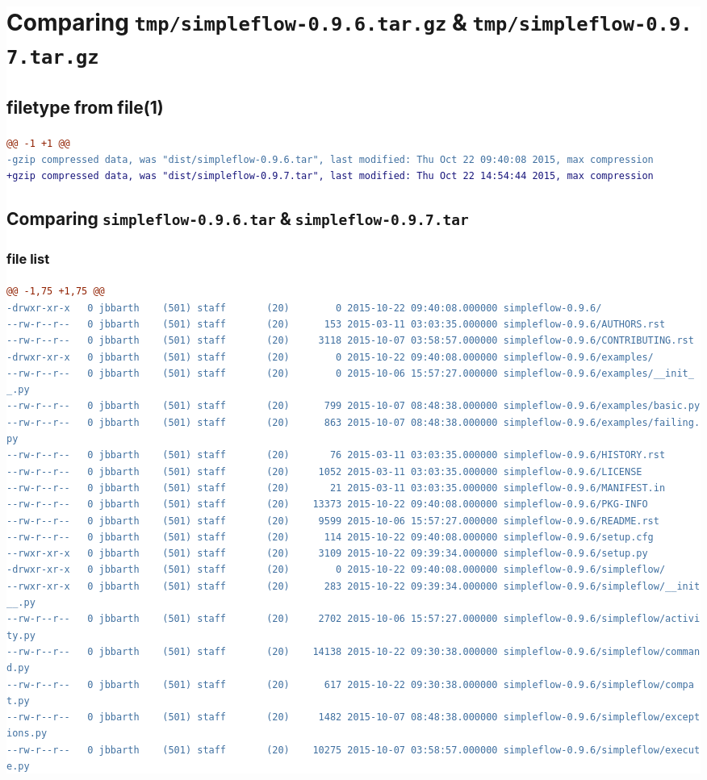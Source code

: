 # Comparing `tmp/simpleflow-0.9.6.tar.gz` & `tmp/simpleflow-0.9.7.tar.gz`

## filetype from file(1)

```diff
@@ -1 +1 @@
-gzip compressed data, was "dist/simpleflow-0.9.6.tar", last modified: Thu Oct 22 09:40:08 2015, max compression
+gzip compressed data, was "dist/simpleflow-0.9.7.tar", last modified: Thu Oct 22 14:54:44 2015, max compression
```

## Comparing `simpleflow-0.9.6.tar` & `simpleflow-0.9.7.tar`

### file list

```diff
@@ -1,75 +1,75 @@
-drwxr-xr-x   0 jbbarth    (501) staff       (20)        0 2015-10-22 09:40:08.000000 simpleflow-0.9.6/
--rw-r--r--   0 jbbarth    (501) staff       (20)      153 2015-03-11 03:03:35.000000 simpleflow-0.9.6/AUTHORS.rst
--rw-r--r--   0 jbbarth    (501) staff       (20)     3118 2015-10-07 03:58:57.000000 simpleflow-0.9.6/CONTRIBUTING.rst
-drwxr-xr-x   0 jbbarth    (501) staff       (20)        0 2015-10-22 09:40:08.000000 simpleflow-0.9.6/examples/
--rw-r--r--   0 jbbarth    (501) staff       (20)        0 2015-10-06 15:57:27.000000 simpleflow-0.9.6/examples/__init__.py
--rw-r--r--   0 jbbarth    (501) staff       (20)      799 2015-10-07 08:48:38.000000 simpleflow-0.9.6/examples/basic.py
--rw-r--r--   0 jbbarth    (501) staff       (20)      863 2015-10-07 08:48:38.000000 simpleflow-0.9.6/examples/failing.py
--rw-r--r--   0 jbbarth    (501) staff       (20)       76 2015-03-11 03:03:35.000000 simpleflow-0.9.6/HISTORY.rst
--rw-r--r--   0 jbbarth    (501) staff       (20)     1052 2015-03-11 03:03:35.000000 simpleflow-0.9.6/LICENSE
--rw-r--r--   0 jbbarth    (501) staff       (20)       21 2015-03-11 03:03:35.000000 simpleflow-0.9.6/MANIFEST.in
--rw-r--r--   0 jbbarth    (501) staff       (20)    13373 2015-10-22 09:40:08.000000 simpleflow-0.9.6/PKG-INFO
--rw-r--r--   0 jbbarth    (501) staff       (20)     9599 2015-10-06 15:57:27.000000 simpleflow-0.9.6/README.rst
--rw-r--r--   0 jbbarth    (501) staff       (20)      114 2015-10-22 09:40:08.000000 simpleflow-0.9.6/setup.cfg
--rwxr-xr-x   0 jbbarth    (501) staff       (20)     3109 2015-10-22 09:39:34.000000 simpleflow-0.9.6/setup.py
-drwxr-xr-x   0 jbbarth    (501) staff       (20)        0 2015-10-22 09:40:08.000000 simpleflow-0.9.6/simpleflow/
--rwxr-xr-x   0 jbbarth    (501) staff       (20)      283 2015-10-22 09:39:34.000000 simpleflow-0.9.6/simpleflow/__init__.py
--rw-r--r--   0 jbbarth    (501) staff       (20)     2702 2015-10-06 15:57:27.000000 simpleflow-0.9.6/simpleflow/activity.py
--rw-r--r--   0 jbbarth    (501) staff       (20)    14138 2015-10-22 09:30:38.000000 simpleflow-0.9.6/simpleflow/command.py
--rw-r--r--   0 jbbarth    (501) staff       (20)      617 2015-10-22 09:30:38.000000 simpleflow-0.9.6/simpleflow/compat.py
--rw-r--r--   0 jbbarth    (501) staff       (20)     1482 2015-10-07 08:48:38.000000 simpleflow-0.9.6/simpleflow/exceptions.py
--rw-r--r--   0 jbbarth    (501) staff       (20)    10275 2015-10-07 03:58:57.000000 simpleflow-0.9.6/simpleflow/execute.py
```